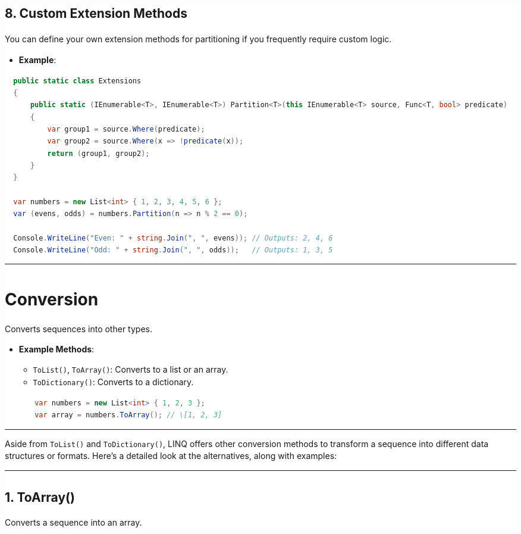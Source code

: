 
## 8\. **Custom Extension Methods**

You can define your own extension methods for partitioning if you frequently require custom logic.

* **Example**:

```csharp
  public static class Extensions
  {
      public static (IEnumerable<T>, IEnumerable<T>) Partition<T>(this IEnumerable<T> source, Func<T, bool> predicate)
      {
          var group1 = source.Where(predicate);
          var group2 = source.Where(x => !predicate(x));
          return (group1, group2);
      }
  }

  var numbers = new List<int> { 1, 2, 3, 4, 5, 6 };
  var (evens, odds) = numbers.Partition(n => n % 2 == 0);

  Console.WriteLine("Even: " + string.Join(", ", evens)); // Outputs: 2, 4, 6
  Console.WriteLine("Odd: " + string.Join(", ", odds));   // Outputs: 1, 3, 5
  ```

---



# **Conversion**

Converts sequences into other types.

* **Example Methods**:

  * `ToList()`, `ToArray()`: Converts to a list or an array.
  * `ToDictionary()`: Converts to a dictionary.

```csharp
       var numbers = new List<int> { 1, 2, 3 };
       var array = numbers.ToArray(); // \[1, 2, 3]
```

---

Aside from `ToList()` and `ToDictionary()`, LINQ offers other conversion methods to transform a sequence into different data structures or formats. Here’s a detailed look at the alternatives, along with examples:

---

## 1\. **ToArray()**

Converts a sequence into an array.
